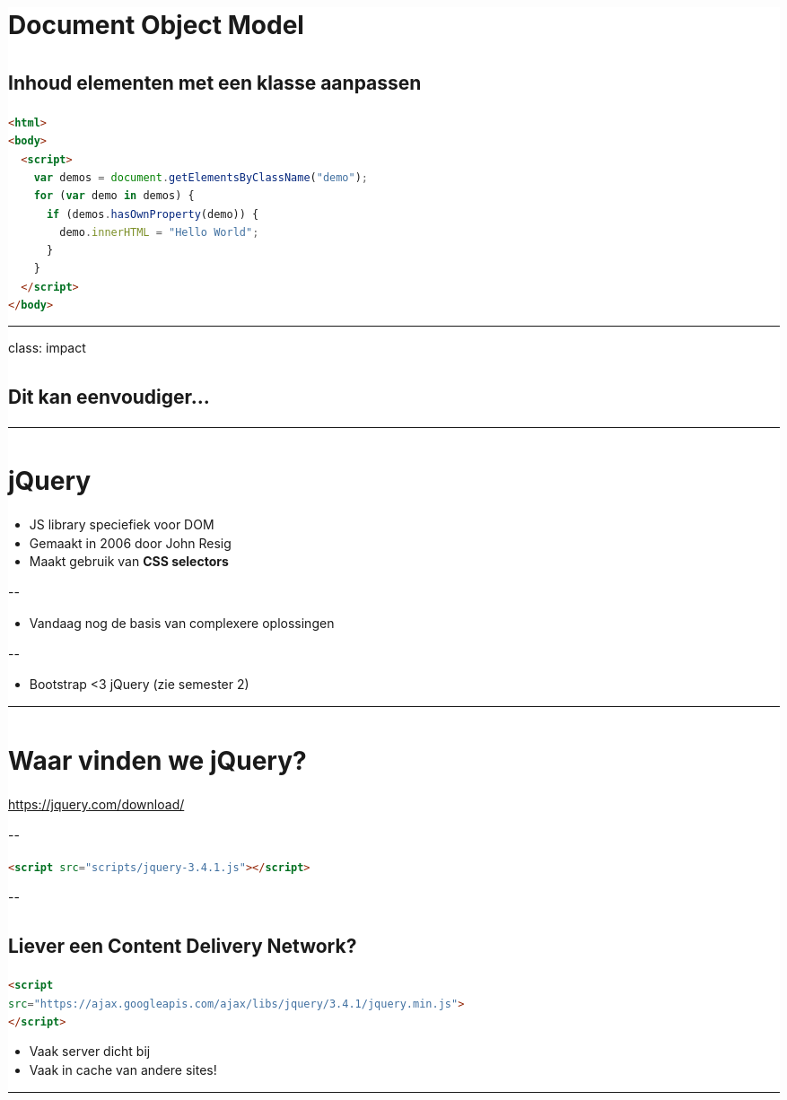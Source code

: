 # **D**ocument **O**bject **M**odel
## Inhoud elementen met een klasse aanpassen
```html
<html>
<body>
  <script>
    var demos = document.getElementsByClassName("demo");
    for (var demo in demos) {
      if (demos.hasOwnProperty(demo)) {
        demo.innerHTML = "Hello World";
      }
    }
  </script>
</body>
```

---

class: impact

## Dit kan eenvoudiger...

---

# jQuery

* JS library speciefiek voor DOM
* Gemaakt in 2006 door John Resig
* Maakt gebruik van **CSS selectors**  



--
* Vandaag nog de basis van complexere oplossingen

--
* Bootstrap <3 jQuery (zie semester 2)

---
# Waar vinden we jQuery?

https://jquery.com/download/

--

```html
<script src="scripts/jquery-3.4.1.js"></script>
```

--
## Liever een Content Delivery Network?
```html
<script 
src="https://ajax.googleapis.com/ajax/libs/jquery/3.4.1/jquery.min.js">
</script>
```
* Vaak server dicht bij
* Vaak in cache van andere sites!
---
